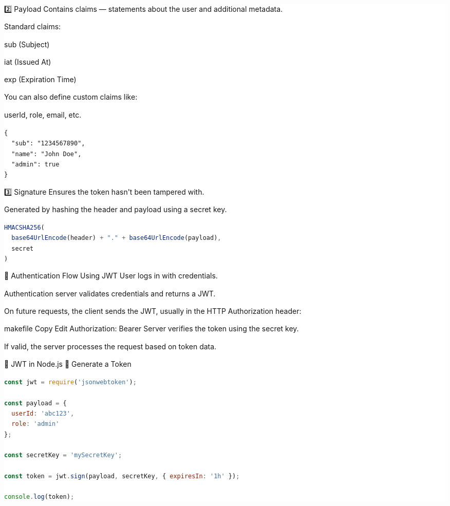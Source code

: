 2️⃣ Payload
Contains claims — statements about the user and additional metadata.

Standard claims:

sub (Subject)

iat (Issued At)

exp (Expiration Time)

You can also define custom claims like:

userId, role, email, etc.

```
{
  "sub": "1234567890",
  "name": "John Doe",
  "admin": true
}
```

3️⃣ Signature
Ensures the token hasn't been tampered with.

Generated by hashing the header and payload using a secret key.

```javaScript
HMACSHA256(
  base64UrlEncode(header) + "." + base64UrlEncode(payload),
  secret
)
```

🔁 Authentication Flow Using JWT
User logs in with credentials.

Authentication server validates credentials and returns a JWT.

On future requests, the client sends the JWT, usually in the HTTP Authorization header:

makefile
Copy
Edit
Authorization: Bearer <token>
Server verifies the token using the secret key.

If valid, the server processes the request based on token data.

🔧 JWT in Node.js
🔐 Generate a Token
```javaScript
const jwt = require('jsonwebtoken');

const payload = {
  userId: 'abc123',
  role: 'admin'
};

const secretKey = 'mySecretKey';

const token = jwt.sign(payload, secretKey, { expiresIn: '1h' });

console.log(token);

```
